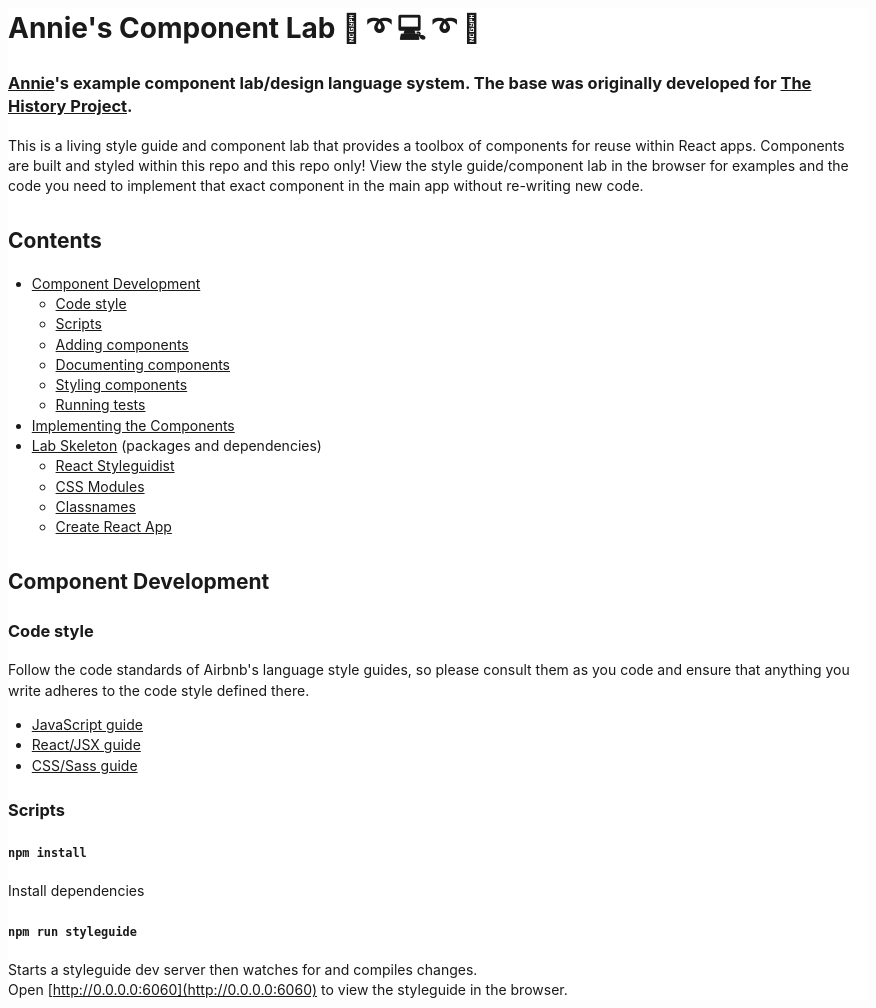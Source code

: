 
# Annie's Component Lab :art: :curly_loop: :computer: :curly_loop: :information_desk_person:

### [Annie](http://anniepennell.com/)'s example component lab/design language system. The base was originally developed for [The History Project](https://www.thehistoryproject.com/).

This is a living style guide and component lab that provides a toolbox of components for reuse within React apps. Components are built and styled within this repo and this repo only! View the style guide/component lab in the browser for examples and the code you need to implement that exact component in the main app without re-writing new code.

## Contents

* [Component Development](#component-development)
    * [Code style](#code-style)
    * [Scripts](#scripts)
    * [Adding components](#adding-components)
    * [Documenting components](#documenting-components)
    * [Styling components](#styling-components)
    * [Running tests](#running-tests)
* [Implementing the Components](#implementing-the-components)
* [Lab Skeleton](#lab-skeleton) (packages and dependencies)
    * [React Styleguidist](#react-styleguidist)
    * [CSS Modules](#css-modules)
    * [Classnames](#classnames)
    * [Create React App](#create-react-app)


## Component Development

### Code style

Follow the code standards of Airbnb's language style guides, so please consult them as you code and ensure that anything you write adheres to the code style defined there.
* [JavaScript guide](http://airbnb.io/projects/javascript/)
* [React/JSX guide](https://github.com/airbnb/javascript/tree/master/react)
* [CSS/Sass guide](https://github.com/airbnb/css)


### Scripts

#### `npm install` 

Install dependencies

#### `npm run styleguide`

Starts a styleguide dev server then watches for and compiles changes.<br>
Open [http://0.0.0.0:6060](http://0.0.0.0:6060) to view the styleguide in the browser.
